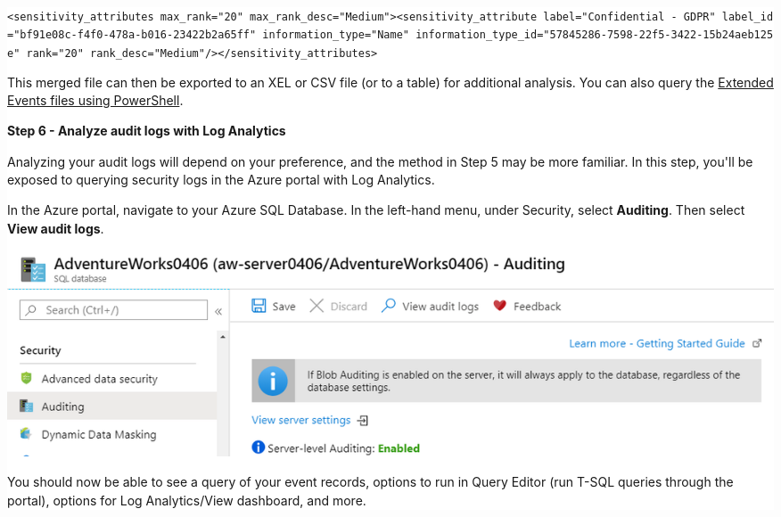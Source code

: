 ```cxel
<sensitivity_attributes max_rank="20" max_rank_desc="Medium"><sensitivity_attribute label="Confidential - GDPR" label_id="bf91e08c-f4f0-478a-b016-23422b2a65ff" information_type="Name" information_type_id="57845286-7598-22f5-3422-15b24aeb125e" rank="20" rank_desc="Medium"/></sensitivity_attributes>
```

This merged file can then be exported to an XEL or CSV file (or to a table) for additional analysis. You can also query the [Extended Events files using PowerShell](https://sqlscope.wordpress.com/reading-extended-event-files-using-client-side-tools-only/). 

**Step 6 - Analyze audit logs with Log Analytics**  

Analyzing your audit logs will depend on your preference, and the method in Step 5 may be more familiar. In this step, you'll be exposed to querying security logs in the Azure portal with Log Analytics.   

In the Azure portal, navigate to your Azure SQL Database. In the left-hand menu, under Security, select **Auditing**. Then select **View audit logs**.  

![](../graphics/viewauditlogs.png)  

You should now be able to see a query of your event records, options to run in Query Editor (run T-SQL queries through the portal), options for Log Analytics/View dashboard, and more.  
